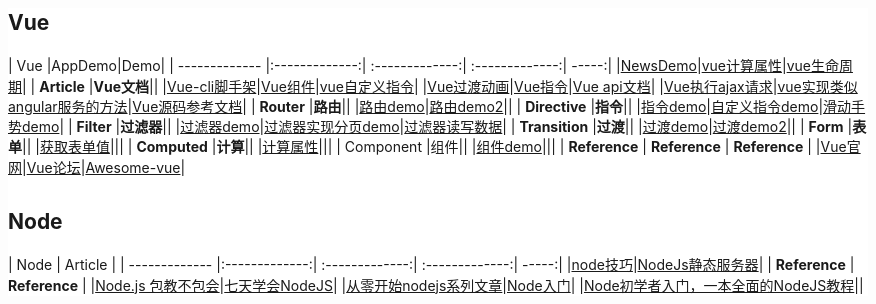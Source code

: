 ## Vue
| Vue |AppDemo|Demo|
| ------------- |:-------------:| :-------------:| :-------------:| -----:|
|[NewsDemo](https://wscats.github.io/vue-demo/news/index.html)|[vue计算属性](https://wscats.github.io/vue-demo/vue计算属性.html)|[vue生命周期](https://wscats.github.io/vue-demo/vue生命周期.html)|
| **Article** |**Vue文档**||
|[Vue-cli脚手架](https://github.com/Wscats/vue-demo/issues/2)|[Vue组件](https://github.com/Wscats/vue-demo/issues/3)|[vue自定义指令](https://github.com/Wscats/vue-demo/issues/8)|
|[Vue过渡动画](https://github.com/Wscats/vue-demo/issues/9)|[Vue指令](https://github.com/Wscats/vue-demo/issues/7)|[Vue api文档](https://github.com/Wscats/vue-demo/issues/6)|
|[Vue执行ajax请求](https://github.com/Wscats/vue-demo/issues/5)|[vue实现类似angular服务的方法](https://github.com/Wscats/vue-demo/issues/4)|[Vue源码参考文档](https://github.com/Wscats/vue-demo/issues/10)|
| **Router** |**路由**||
|[路由demo](https://wscats.github.io/vue-demo/路由.html)|[路由demo2](https://wscats.github.io/vue-demo/路由2.html)||
| **Directive** |**指令**||
|[指令demo](https://wscats.github.io/vue-demo/指令.html)|[自定义指令demo](https://wscats.github.io/vue-demo/自定义指令.html)|[滑动手势demo](https://wscats.github.io/vue-demo/滑动手势指令.html)|
| **Filter** |**过滤器**||
|[过滤器demo](https://wscats.github.io/vue-demo/过滤器.html)|[过滤器实现分页demo](https://wscats.github.io/vue-demo/vue使用过滤器实现分页.html)|[过滤器读写数据](https://wscats.github.io/vue-demo/vue过滤器读写数据.html)|
| **Transition** |**过渡**||
|[过渡demo](https://wscats.github.io/vue-demo/过渡.html)|[过渡demo2](https://wscats.github.io/vue-demo/过渡2.html)||
| **Form** |**表单**||
|[获取表单值](https://wscats.github.io/vue-demo/vue获取表单值.html)|||
| **Computed** |**计算**||
|[计算属性](https://wscats.github.io/vue-demo/vue计算属性.html)|||
| Component |组件||
|[组件demo](https://wscats.github.io/vue-demo/组件.html)|||
| **Reference** | **Reference** | **Reference** |
|[Vue官网](http://cn.vuejs.org)|[Vue论坛](http://forum.vuejs.org)|[Awesome-vue](https://github.com/vuejs/awesome-vue)|


## Node
| Node | Article |
| ------------- |:-------------:| :-------------:| :-------------:| -----:|
|[node技巧](https://github.com/Wscats/Good-text-Share/issues/44)|[NodeJs静态服务器](https://github.com/Wscats/angular-demo/tree/gh-pages/diyNodeServer)|
| **Reference** | **Reference** |
|[Node.js 包教不包会](https://github.com/alsotang/node-lessons)|[七天学会NodeJS](http://nqdeng.github.io/7-days-nodejs/)|
|[从零开始nodejs系列文章](http://blog.fens.me/series-nodejs)|[Node入门](http://www.nodebeginner.org/index-zh-cn.html)|
|[Node初学者入门，一本全面的NodeJS教程](http://ourjs.com/detail/529ca5950cb6498814000005)||

